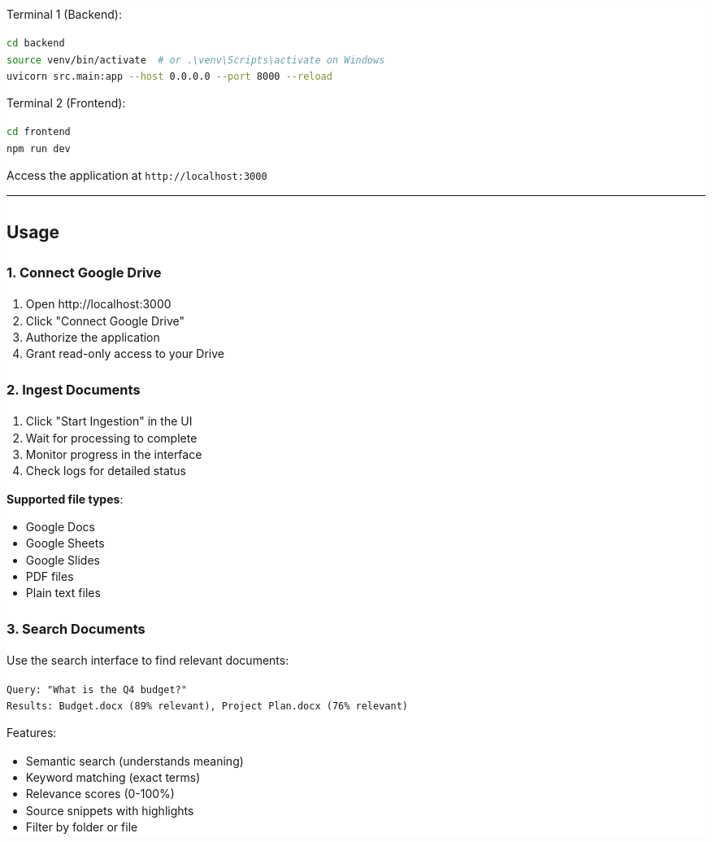 Terminal 1 (Backend):
```bash
cd backend
source venv/bin/activate  # or .\venv\Scripts\activate on Windows
uvicorn src.main:app --host 0.0.0.0 --port 8000 --reload
```

Terminal 2 (Frontend):
```bash
cd frontend
npm run dev
```

Access the application at `http://localhost:3000`

---

## Usage

### 1. Connect Google Drive

1. Open http://localhost:3000
2. Click "Connect Google Drive"
3. Authorize the application
4. Grant read-only access to your Drive

### 2. Ingest Documents

1. Click "Start Ingestion" in the UI
2. Wait for processing to complete
3. Monitor progress in the interface
4. Check logs for detailed status

**Supported file types**:
- Google Docs
- Google Sheets
- Google Slides
- PDF files
- Plain text files

### 3. Search Documents

Use the search interface to find relevant documents:

```
Query: "What is the Q4 budget?"
Results: Budget.docx (89% relevant), Project Plan.docx (76% relevant)
```

Features:
- Semantic search (understands meaning)
- Keyword matching (exact terms)
- Relevance scores (0-100%)
- Source snippets with highlights
- Filter by folder or file
